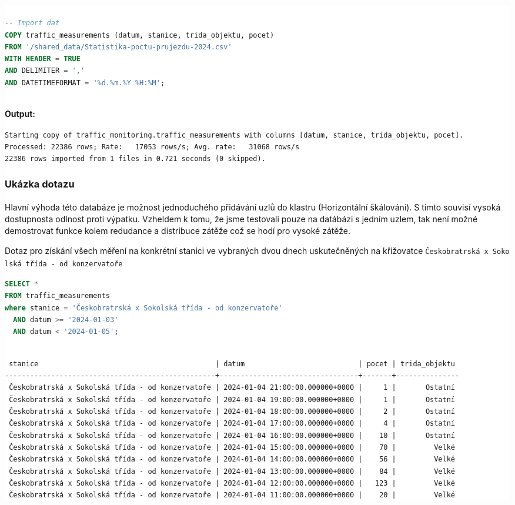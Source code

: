 ```sql

-- Import dat
COPY traffic_measurements (datum, stanice, trida_objektu, pocet)
FROM '/shared_data/Statistika-poctu-prujezdu-2024.csv'
WITH HEADER = TRUE
AND DELIMITER = ','
AND DATETIMEFORMAT = '%d.%m.%Y %H:%M';
  
```
    
[//]: <> (@formatter:on)

**Output:**

```text
Starting copy of traffic_monitoring.traffic_measurements with columns [datum, stanice, trida_objektu, pocet].
Processed: 22386 rows; Rate:   17053 rows/s; Avg. rate:   31068 rows/s
22386 rows imported from 1 files in 0.721 seconds (0 skipped).
```

### Ukázka dotazu

Hlavní výhoda této databáze je možnost jednoduchého přidávání uzlů do klastru (Horizontální škálování). S tímto souvisí
vysoká dostupnosta odlnost proti výpatku. Vzheldem k tomu, že jsme testovali pouze na datábázi s jedním uzlem, tak
není možné demostrovat funkce kolem redudance a distribuce zátěže což se hodí pro vysoké zátěže.

Dotaz pro získání všech měření na konkrétní stanici ve vybraných dvou dnech uskutečněných na křižovatce `Českobratrská x
Sokolská třída - od konzervatoře`

```sql
SELECT *
FROM traffic_measurements
where stanice = 'Českobratrská x Sokolská třída - od konzervatoře'
  AND datum >= '2024-01-03'
  AND datum < '2024-01-05';
```

```text

 stanice                                          | datum                           | pocet | trida_objektu
--------------------------------------------------+---------------------------------+-------+---------------
 Českobratrská x Sokolská třída - od konzervatoře | 2024-01-04 21:00:00.000000+0000 |     1 |       Ostatní
 Českobratrská x Sokolská třída - od konzervatoře | 2024-01-04 19:00:00.000000+0000 |     1 |       Ostatní
 Českobratrská x Sokolská třída - od konzervatoře | 2024-01-04 18:00:00.000000+0000 |     2 |       Ostatní
 Českobratrská x Sokolská třída - od konzervatoře | 2024-01-04 17:00:00.000000+0000 |     4 |       Ostatní
 Českobratrská x Sokolská třída - od konzervatoře | 2024-01-04 16:00:00.000000+0000 |    10 |       Ostatní
 Českobratrská x Sokolská třída - od konzervatoře | 2024-01-04 15:00:00.000000+0000 |    70 |         Velké
 Českobratrská x Sokolská třída - od konzervatoře | 2024-01-04 14:00:00.000000+0000 |    56 |         Velké
 Českobratrská x Sokolská třída - od konzervatoře | 2024-01-04 13:00:00.000000+0000 |    84 |         Velké
 Českobratrská x Sokolská třída - od konzervatoře | 2024-01-04 12:00:00.000000+0000 |   123 |         Velké
 Českobratrská x Sokolská třída - od konzervatoře | 2024-01-04 11:00:00.000000+0000 |    20 |         Velké
```

[//]: <> (@formatter:off)